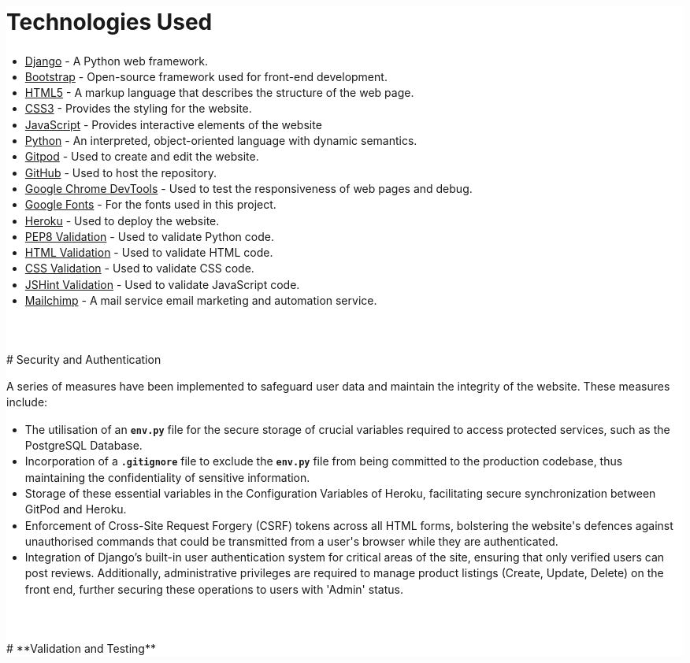 

# Technologies Used

- [Django](https://www.djangoproject.com/) - A  Python web framework.
- [Bootstrap](https://getbootstrap.com/) - Open-source framework used for front-end development.
- [HTML5](https://en.wikipedia.org/wiki/HTML) - A markup language that describes the structure of the web page.
- [CSS3](https://en.wikipedia.org/wiki/CSS) - Provides the styling for the website.
- [JavaScript](https://en.wikipedia.org/wiki/JavaScript) - Provides interactive elements of the website
- [Python](https://en.wikipedia.org/wiki/Python_(programming_language)) - An interpreted, object-oriented language with dynamic semantics.
- [Gitpod](https://gitpod.io/) - Used to create and edit the website.
- [GitHub](https://github.com/) - Used to host the repository.
- [Google Chrome DevTools](https://developer.chrome.com/docs/devtools/) - Used to test the responsiveness of web pages and debug.
- [Google Fonts](https://fonts.google.com) - For the fonts used in this project.
- [Heroku](https://dashboard.heroku.com/) - Used to deploy the website.
- [PEP8 Validation](http://pep8online.com/) - Used to validate Python code.
- [HTML Validation](https://validator.w3.org/) - Used to validate HTML code.
- [CSS Validation](https://jigsaw.w3.org/css-validator/) - Used to validate CSS code.
- [JSHint Validation](https://jshint.com/) - Used to validate JavaScript code.
- [Mailchimp](https://github.com/andyk8872/p5-ecommerce/blob/main/mailchimp.com) - A mail service email marketing and automation service.
<br>
<br>
# Security and Authentication

A series of measures have been implemented to safeguard user data and maintain the integrity of the website. These measures include:

- The utilisation of an **`env.py`** file for the secure storage of crucial variables required to access protected services, such as the PostgreSQL Database.
- Incorporation of a **`.gitignore`** file to exclude the **`env.py`** file from being committed to the production codebase, thus maintaining the confidentiality of sensitive information.
- Storage of these essential variables in the Configuration Variables of Heroku, facilitating secure synchronization between GitPod and Heroku.
- Enforcement of Cross-Site Request Forgery (CSRF) tokens across all HTML forms, bolstering the website's defences against unauthorised commands that could be transmitted from a user's browser while they are authenticated.
- Integration of Django’s built-in user authentication system for critical areas of the site, ensuring that only verified users can post reviews. Additionally, administrative privileges are required to manage product listings (Create, Update, Delete) on the front end, further securing these operations to users with 'Admin' status.
<br>
<br>
# **Validation and Testing**
